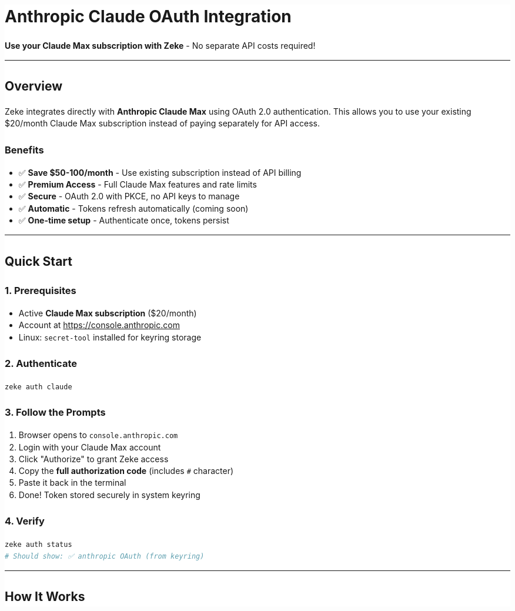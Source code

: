 # Anthropic Claude OAuth Integration

**Use your Claude Max subscription with Zeke** - No separate API costs required!

---

## Overview

Zeke integrates directly with **Anthropic Claude Max** using OAuth 2.0 authentication. This allows you to use your existing $20/month Claude Max subscription instead of paying separately for API access.

### Benefits
- ✅ **Save $50-100/month** - Use existing subscription instead of API billing
- ✅ **Premium Access** - Full Claude Max features and rate limits
- ✅ **Secure** - OAuth 2.0 with PKCE, no API keys to manage
- ✅ **Automatic** - Tokens refresh automatically (coming soon)
- ✅ **One-time setup** - Authenticate once, tokens persist

---

## Quick Start

### 1. Prerequisites
- Active **Claude Max subscription** ($20/month)
- Account at https://console.anthropic.com
- Linux: `secret-tool` installed for keyring storage

### 2. Authenticate
```bash
zeke auth claude
```

### 3. Follow the Prompts
1. Browser opens to `console.anthropic.com`
2. Login with your Claude Max account
3. Click "Authorize" to grant Zeke access
4. Copy the **full authorization code** (includes `#` character)
5. Paste it back in the terminal
6. Done! Token stored securely in system keyring

### 4. Verify
```bash
zeke auth status
# Should show: ✅ anthropic OAuth (from keyring)
```

---

## How It Works
